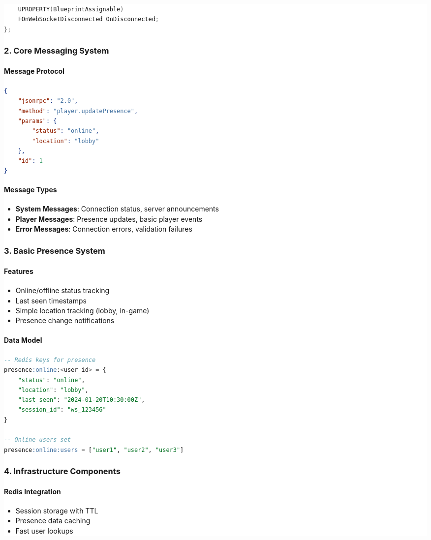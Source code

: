 ```cpp
    UPROPERTY(BlueprintAssignable)
    FOnWebSocketDisconnected OnDisconnected;
};
```

### 2. Core Messaging System

#### Message Protocol
```json
{
    "jsonrpc": "2.0",
    "method": "player.updatePresence",
    "params": {
        "status": "online",
        "location": "lobby"
    },
    "id": 1
}
```

#### Message Types
- **System Messages**: Connection status, server announcements
- **Player Messages**: Presence updates, basic player events
- **Error Messages**: Connection errors, validation failures

### 3. Basic Presence System

#### Features
- Online/offline status tracking
- Last seen timestamps
- Simple location tracking (lobby, in-game)
- Presence change notifications

#### Data Model
```sql
-- Redis keys for presence
presence:online:<user_id> = {
    "status": "online",
    "location": "lobby",
    "last_seen": "2024-01-20T10:30:00Z",
    "session_id": "ws_123456"
}

-- Online users set
presence:online:users = ["user1", "user2", "user3"]
```

### 4. Infrastructure Components

#### Redis Integration
- Session storage with TTL
- Presence data caching
- Fast user lookups
